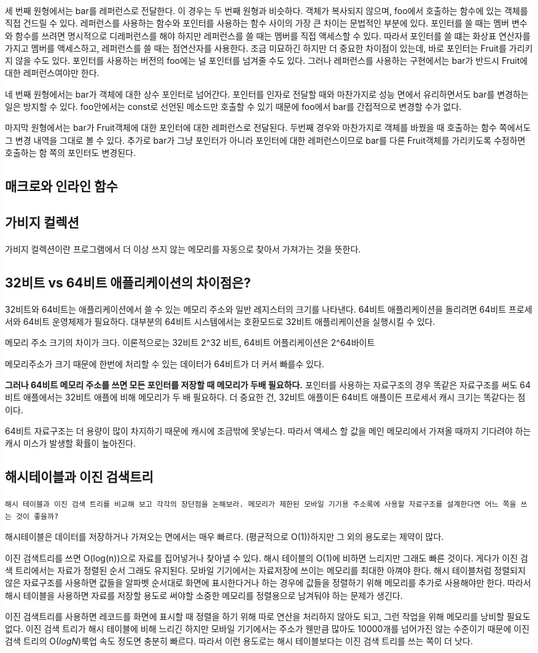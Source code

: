 세 번째 원형에서는 bar를 레퍼런스로 전달한다. 이 경우는 두 번째 원형과 비슷하다. 객체가 복사되지 않으며, foo에서 호출하는 함수에 있는 객체를 직접 건드릴 수 있다. 레퍼런스를 사용하는 함수와 포인터를 사용하는 함수 사이의 가장 큰 차이는 문법적인 부분에 있다.
포인터를 쓸 때는 멤버 변수와 함수를 쓰려면 명시적으로 디레퍼런스를 해야 하지만 레퍼런스를 쓸 때는 멤버를 직접 액세스할 수 있다. 따라서 포인터를 쓸 떄는 화상표 연산자를 가지고 멤버를 액세스하고, 레퍼런스를 쓸 때는 점연산자를 사용한다. 조금 미묘하긴 하지만 더 중요한 차이점이 있는데, 바로 포인터는 Fruit를 가리키지 않을 수도 있다. 포인터를 사용하는 버전의 foo에는 널 포인터를 넘겨줄 수도 있다. 그러나 레퍼런스를 사용하는 구현에서는 bar가 반드시 Fruit에 대한 레퍼런스여야만 한다.

네 번째 원형에서는 bar가 객체에 대한 상수 포인터로 넘어간다. 포인터를 인자로 전달할 때와 마찬가지로 성능 면에서 유리하면서도 bar를 변경하는 일은 방지할 수 있다. foo안에서는 const로 선언된 메소드만 호출할 수 있기 때문에 foo에서 bar를 간접적으로 변경할 수가 없다.

마지막 원형에서는 bar가 Fruit객체에 대한 포인터에 대한 레퍼런스로 전달된다. 두번째 경우와 마찬가지로 객체를 바꿨을 때 호출하는 함수 쪽에서도 그 변경 내역을 그대로 볼 수 있다. 추가로 bar가 그냥 포인터가 아니라 포인터에 대한 레퍼런스이므로 bar를 다른 Fruit객체를 가리키도록 수정하면 호출하는 함 쪽의 포인터도 변경된다.



## 매크로와 인라인 함수

## 가비지 컬렉션

가비지 컬렉션이란 프로그램에서 더 이상 쓰지 않는 메모리를 자동으로 찾아서 가져가는 것을 뜻한다.  

## 32비트 vs 64비트 애플리케이션의 차이점은?

32비트와 64비트는 애플리케이션에서 쓸 수 있는 메모리 주소와 일반 레지스터의 크기를 나타낸다. 64비트 애플리케이션을 돌리려면 64비트 프로세서와 64비트 운영체제가 필요하다. 대부분의 64비트 시스템에서는 호환모드로 32비트 애플리케이션을 실행시킬 수 있다.

메모리 주소 크기의 차이가 크다. 이론적으로는 32비트 2^32 비트, 64비트 어플리케이션은 2^64바이트

메모리주소가 크기 때문에 한번에 처리할 수 있는 데이터가 64비트가 더 커서 빠를수 있다.

**그러나 64비트 메모리 주소를 쓰면 모든 포인터를 저장할 때 메모리가 두배 필요하다.** 포인터를 사용하는 자료구조의 경우 똑같은 자료구조를 써도 64비트 애플에서는 32비트 애플에 비해 메모리가 두 배 필요하다. 더 중요한 건, 32비트 애플이든 64비트 애플이든 프로세서 캐시 크기는 똑같다는 점이다. 

64비트 자료구조는 더 용량이 많이 차지하기 때문에 캐시에 조금밖에 못넣는다. 따라서 액세스 할 값을 메인 메모리에서 가져올 때까지 기다려야 하는 캐시 미스가 발생할 확률이 높아진다.



## 해시테이블과 이진 검색트리

`해시 테이블과 이진 검색 트리를 비교해 보고 각각의 장단점을 논해보라. 메모리가 제한된 모바일 기기용 주소록에 사용할 자료구조를 설계한다면 어느 쪽을 쓰는 것이 좋을까?`

해시테이블은 데이터를 저장하거나 가져오는 면에서는 매우 빠르다. (평균적으로 O(1))하지만 그 외의 용도로는 제약이 많다.

이진 검색트리를 쓰면 O(log(n))으로 자료를 집어넣거나 찾아낼 수 있다. 해시 테이블의 O(1)에 비하면 느리지만 그래도 빠른 것이다. 게다가 이진 검색 트리에서는 자료가 정렬된 순서 그래도 유지된다. 모바일 기기에서는 자료저장에 쓰이는 메모리를 최대한 아껴야 한다. 해시 테이블처럼 정렬되지 않은 자료구조를 사용하면 값들을 알파벳 순서대로 화면에 표시한다거나 하는 경우에 값들을 정렬하기 위해 메모리를 추가로 사용해야만 한다. 따라서 해시 테이블을 사용하면 자료를 저장할 용도로 써야할 소중한 메모리를 정렬용으로 남겨둬야 하는 문제가 생긴다.

이진 검색트리를 사용하면 레코드를 화면에 표시할 때 정렬을 하기 위해 따로 연산을 처리하지 않아도 되고, 그런 작업을 위해 메모리를 낭비할 필요도 없다. 이진 검색 트리가 해시 테이블에 비해 느리긴 하지만 모바일 기기에서는 주소가 웬만큼 많아도 10000개를 넘어가진 않는 수준이기 때문에 이진 검색 트리의 O($logN$)룩업 속도 정도면 충분히 빠르다. 따라서 이런 용도로는 해시 테이블보다는 이진 검색 트리를 쓰는 쪽이 더 낫다.



